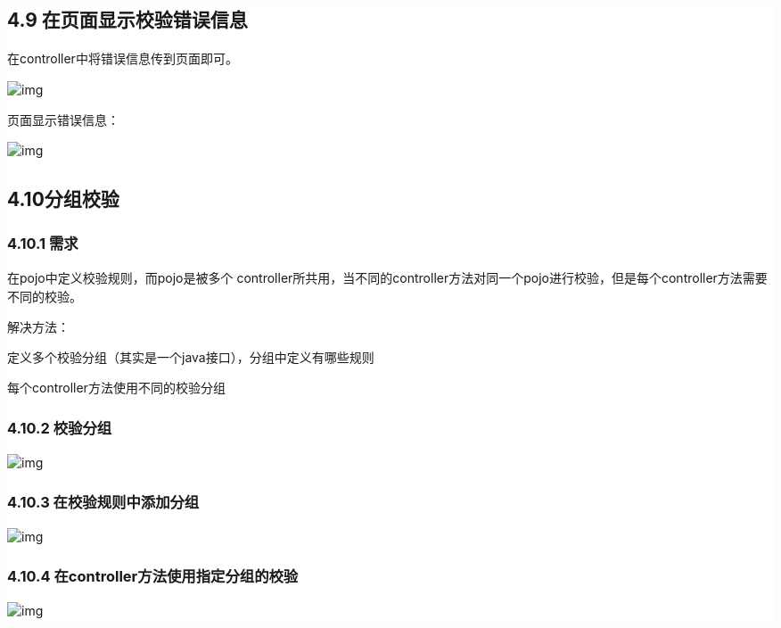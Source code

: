 
## 4.9     在页面显示校验错误信息

 

在controller中将错误信息传到页面即可。

 

![img](file:///C:\Users\jiao\AppData\Local\Temp\msohtmlclip1\01\clip_image026.jpg)

 

页面显示错误信息：

![img](file:///C:\Users\jiao\AppData\Local\Temp\msohtmlclip1\01\clip_image028.jpg)

 

## 4.10分组校验

### 4.10.1             需求

在pojo中定义校验规则，而pojo是被多个 controller所共用，当不同的controller方法对同一个pojo进行校验，但是每个controller方法需要不同的校验。

 

解决方法：

定义多个校验分组（其实是一个java接口），分组中定义有哪些规则

每个controller方法使用不同的校验分组

 

 

### 4.10.2             校验分组

 

 

![img](file:///C:\Users\jiao\AppData\Local\Temp\msohtmlclip1\01\clip_image030.jpg)

 

### 4.10.3             在校验规则中添加分组

 

![img](file:///C:\Users\jiao\AppData\Local\Temp\msohtmlclip1\01\clip_image032.jpg)

 

 

### 4.10.4             在controller方法使用指定分组的校验

 

![img](file:///C:\Users\jiao\AppData\Local\Temp\msohtmlclip1\01\clip_image034.jpg)

 